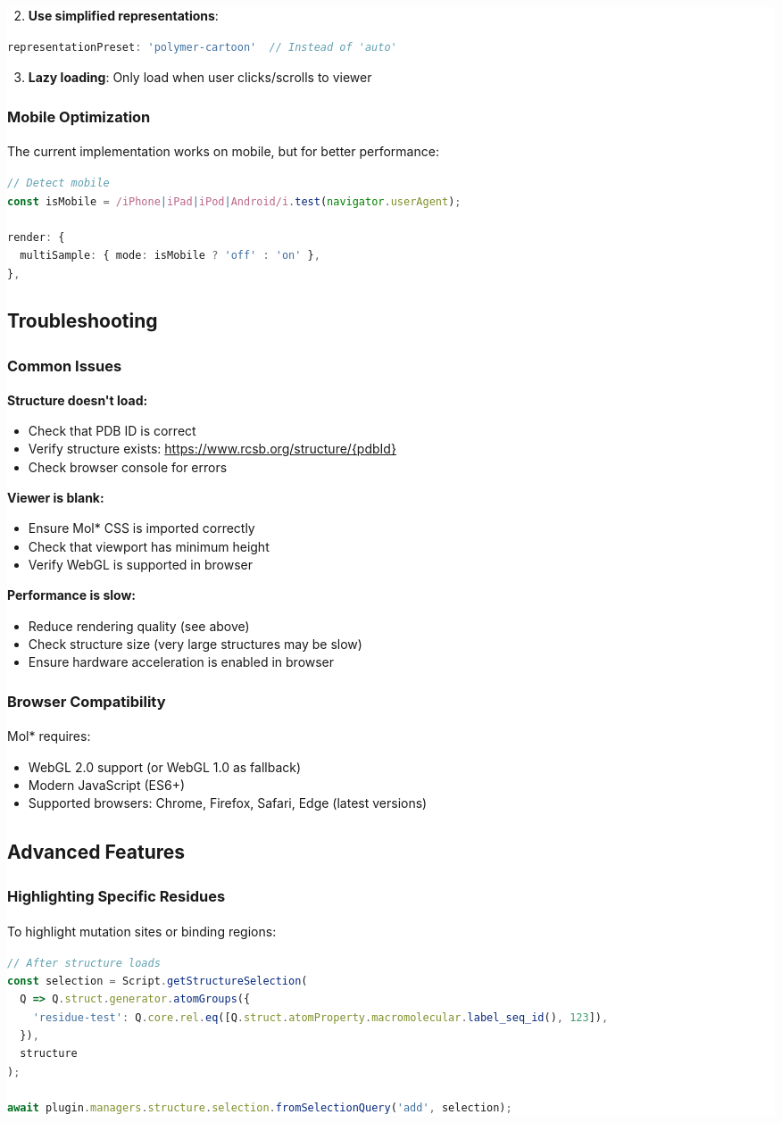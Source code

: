 2. **Use simplified representations**:
```typescript
representationPreset: 'polymer-cartoon'  // Instead of 'auto'
```

3. **Lazy loading**: Only load when user clicks/scrolls to viewer

### Mobile Optimization

The current implementation works on mobile, but for better performance:

```typescript
// Detect mobile
const isMobile = /iPhone|iPad|iPod|Android/i.test(navigator.userAgent);

render: {
  multiSample: { mode: isMobile ? 'off' : 'on' },
},
```

## Troubleshooting

### Common Issues

**Structure doesn't load:**
- Check that PDB ID is correct
- Verify structure exists: https://www.rcsb.org/structure/{pdbId}
- Check browser console for errors

**Viewer is blank:**
- Ensure Mol* CSS is imported correctly
- Check that viewport has minimum height
- Verify WebGL is supported in browser

**Performance is slow:**
- Reduce rendering quality (see above)
- Check structure size (very large structures may be slow)
- Ensure hardware acceleration is enabled in browser

### Browser Compatibility

Mol* requires:
- WebGL 2.0 support (or WebGL 1.0 as fallback)
- Modern JavaScript (ES6+)
- Supported browsers: Chrome, Firefox, Safari, Edge (latest versions)

## Advanced Features

### Highlighting Specific Residues

To highlight mutation sites or binding regions:

```typescript
// After structure loads
const selection = Script.getStructureSelection(
  Q => Q.struct.generator.atomGroups({
    'residue-test': Q.core.rel.eq([Q.struct.atomProperty.macromolecular.label_seq_id(), 123]),
  }),
  structure
);

await plugin.managers.structure.selection.fromSelectionQuery('add', selection);
```
